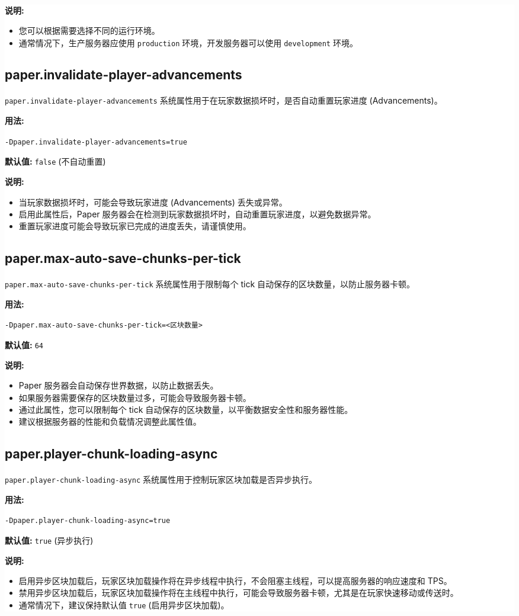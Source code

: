**说明:**

*   您可以根据需要选择不同的运行环境。
*   通常情况下，生产服务器应使用 `production` 环境，开发服务器可以使用 `development` 环境。

## paper.invalidate-player-advancements

`paper.invalidate-player-advancements` 系统属性用于在玩家数据损坏时，是否自动重置玩家进度 (Advancements)。

**用法:**

```
-Dpaper.invalidate-player-advancements=true
```

**默认值:** `false` (不自动重置)

**说明:**

*   当玩家数据损坏时，可能会导致玩家进度 (Advancements) 丢失或异常。
*   启用此属性后，Paper 服务器会在检测到玩家数据损坏时，自动重置玩家进度，以避免数据异常。
*   重置玩家进度可能会导致玩家已完成的进度丢失，请谨慎使用。

## paper.max-auto-save-chunks-per-tick

`paper.max-auto-save-chunks-per-tick` 系统属性用于限制每个 tick 自动保存的区块数量，以防止服务器卡顿。

**用法:**

```
-Dpaper.max-auto-save-chunks-per-tick=<区块数量>
```

**默认值:** `64`

**说明:**

*   Paper 服务器会自动保存世界数据，以防止数据丢失。
*   如果服务器需要保存的区块数量过多，可能会导致服务器卡顿。
*   通过此属性，您可以限制每个 tick 自动保存的区块数量，以平衡数据安全性和服务器性能。
*   建议根据服务器的性能和负载情况调整此属性值。

## paper.player-chunk-loading-async

`paper.player-chunk-loading-async` 系统属性用于控制玩家区块加载是否异步执行。

**用法:**

```
-Dpaper.player-chunk-loading-async=true
```

**默认值:** `true` (异步执行)

**说明:**

*   启用异步区块加载后，玩家区块加载操作将在异步线程中执行，不会阻塞主线程，可以提高服务器的响应速度和 TPS。
*   禁用异步区块加载后，玩家区块加载操作将在主线程中执行，可能会导致服务器卡顿，尤其是在玩家快速移动或传送时。
*   通常情况下，建议保持默认值 `true` (启用异步区块加载)。
